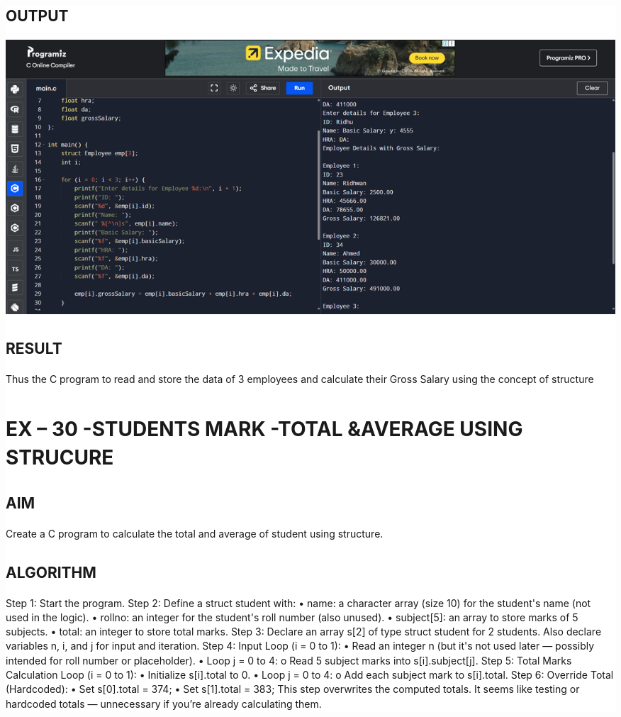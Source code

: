  ## OUTPUT
![alt text](<Screenshot 2025-10-22 100147.png>)
 

## RESULT

Thus the C program to read and store the data of 3 employees and calculate their Gross Salary using the concept of structure
 




# EX – 30 -STUDENTS MARK -TOTAL &AVERAGE USING STRUCURE

## AIM
Create a C program to calculate the total and average of student using structure.

## ALGORITHM 

Step 1: Start the program.
Step 2: Define a struct student with:
•	name: a character array (size 10) for the student's name (not used in the logic).
•	rollno: an integer for the student's roll number (also unused).
•	subject[5]: an array to store marks of 5 subjects.
•	total: an integer to store total marks.
Step 3: Declare an array s[2] of type struct student for 2 students. Also declare variables n, i, and j for input 
             and iteration.
Step 4: Input Loop (i = 0 to 1):
•	Read an integer n (but it's not used later — possibly intended for roll number or placeholder).
•	Loop j = 0 to 4:
o	Read 5 subject marks into s[i].subject[j].
Step 5: Total Marks Calculation Loop (i = 0 to 1):
•	Initialize s[i].total to 0.
•	Loop j = 0 to 4:
o	Add each subject mark to s[i].total.
Step 6: Override Total (Hardcoded):
•	Set s[0].total = 374;
•	Set s[1].total = 383;
           This step overwrites the computed totals. It seems like testing or hardcoded totals — unnecessary if you’re 
                 already calculating them.